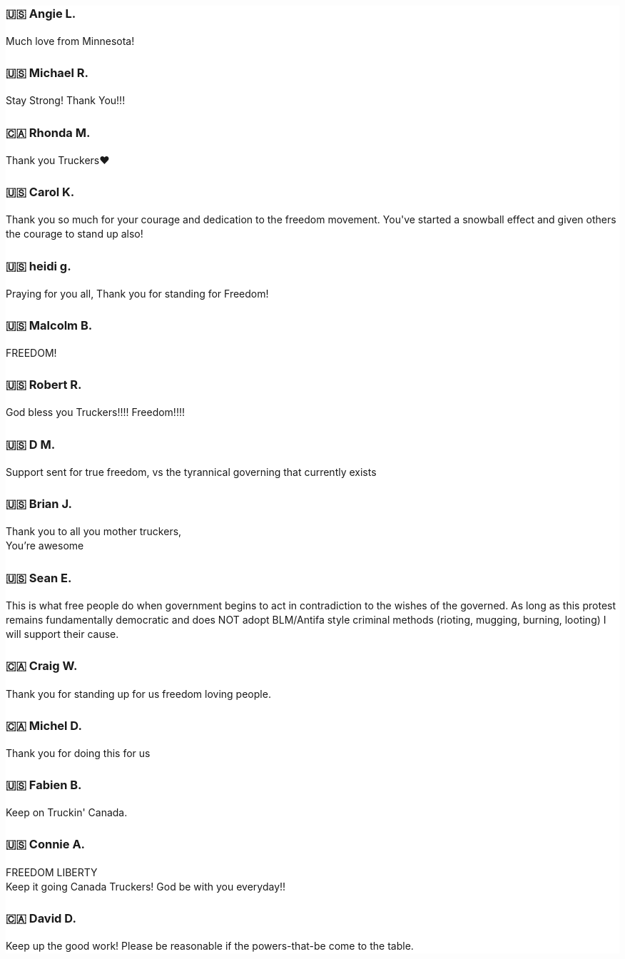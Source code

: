 ### 🇺🇸 Angie L.
Much love from Minnesota!

### 🇺🇸 Michael  R.
Stay Strong!  Thank You!!!

### 🇨🇦 Rhonda M.
Thank you Truckers❤️

### 🇺🇸 Carol K.
Thank you so much for your courage and dedication to the freedom movement.  You've started a snowball effect and given others the courage to stand up also!

### 🇺🇸 heidi g.
Praying for you all, Thank you for standing for Freedom!

### 🇺🇸 Malcolm B.
FREEDOM!

### 🇺🇸 Robert R.
God bless you Truckers!!!!  Freedom!!!!

### 🇺🇸 D M.
Support sent for true freedom, vs the tyrannical governing that currently exists

### 🇺🇸 Brian J.
Thank you to all you mother truckers, <br />You’re awesome 

### 🇺🇸 Sean E.
This is what free people do when government begins to act in contradiction to the wishes of the governed. As long as this protest remains fundamentally democratic and does NOT adopt BLM/Antifa style criminal methods (rioting, mugging, burning, looting) I will support their cause.

### 🇨🇦 Craig W.
Thank you for standing up for us freedom loving people. 

### 🇨🇦 Michel D.
Thank you for doing this for us 

### 🇺🇸 Fabien B.
Keep on Truckin' Canada.

### 🇺🇸 Connie A.
FREEDOM   LIBERTY<br />Keep it going Canada Truckers!   God be with you everyday!!

### 🇨🇦 David D.
Keep up the good work! Please be reasonable if the powers-that-be come to the table.
